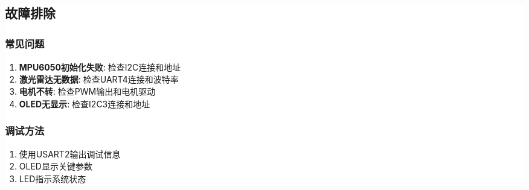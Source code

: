 ## 故障排除

### 常见问题
1. **MPU6050初始化失败**: 检查I2C连接和地址
2. **激光雷达无数据**: 检查UART4连接和波特率
3. **电机不转**: 检查PWM输出和电机驱动
4. **OLED无显示**: 检查I2C3连接和地址

### 调试方法
1. 使用USART2输出调试信息
2. OLED显示关键参数
3. LED指示系统状态
